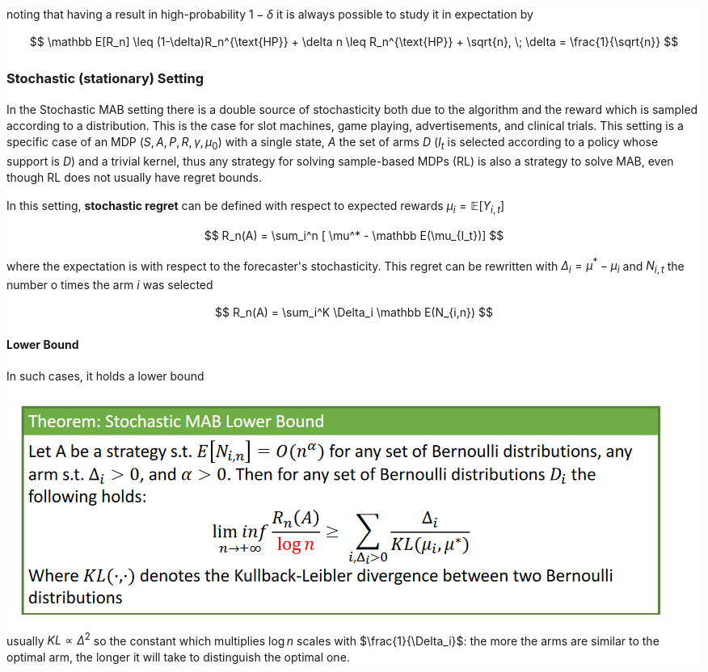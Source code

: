 noting that having a result in high-probability $1-\delta$ it is always possible to study it in expectation by 

$$
\mathbb E[R_n] \leq (1-\delta)R_n^{\text{HP}} + \delta n \leq R_n^{\text{HP}} + \sqrt{n}, \; \delta = \frac{1}{\sqrt{n}}
$$

### Stochastic (stationary) Setting

In the Stochastic MAB setting there is a double source of stochasticity both due to the algorithm and the reward which is sampled according to a distribution. This is the case for slot machines, game playing, advertisements, and clinical trials. This setting is a specific case of an MDP $(S,A,P,R,\gamma,\mu_0)$ with a single state, $A$ the set of arms $D$ ($I_t$  is selected according to a policy whose support is $D$) and a trivial kernel, thus any strategy for solving sample-based MDPs (RL) is also a strategy to solve MAB, even though RL does not usually have regret bounds.

In this setting, **stochastic regret** can be defined with respect to expected rewards $\mu_i = \mathbb E[Y_{i,t}]$

$$
R_n(A) = \sum_i^n [ \mu^* - \mathbb E(\mu_{I_t})] 
$$

where the expectation is with respect to the forecaster's stochasticity. This regret can be rewritten with $\Delta_i = \mu^* - \mu_i$ and $N_{i,t}$ the number o times the arm $i$ was selected

$$
R_n(A) = \sum_i^K \Delta_i \mathbb E(N_{i,n})
$$

#### Lower Bound

In such cases, it holds a lower bound

![Untitled](/files/blog-post-2/Untitled13.png)

usually $KL \propto \Delta^2$ so the constant which multiplies $\log n$ scales with $\frac{1}{\Delta_i}$: the more the arms are similar to the optimal arm, the longer it will take to distinguish the optimal one. 
